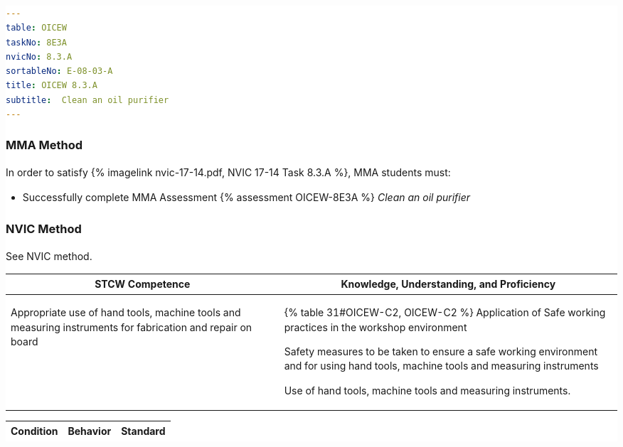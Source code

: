 ```yaml
---
table: OICEW
taskNo: 8E3A
nvicNo: 8.3.A 
sortableNo: E-08-03-A
title: OICEW 8.3.A 
subtitle:  Clean an oil purifier
---
```



### MMA Method

In order to satisfy  {% imagelink nvic-17-14.pdf, NVIC 17-14 Task 8.3.A %}, MMA students must:

* Successfully complete MMA Assessment {% assessment OICEW-8E3A %} *Clean an oil purifier*


### NVIC Method

<a onclick="togglevisibility('nvic_methods')" >See NVIC method.</a>

<div id='nvic_methods' class='hide'>

<table>
<thead>
<tr>
<th class='forty'> STCW Competence </th>
<th class='sixty'> Knowledge, Understanding, and Proficiency </th>
</tr>
</thead>




<tbody>
<tr><td markdown='1'>

Appropriate use of hand tools, machine tools and measuring instruments for fabrication and repair on board

</td><td markdown='1'>

{% table 31#OICEW-C2, OICEW-C2 %} Application of Safe working practices in the workshop environment 

Safety measures to be taken to ensure a safe working environment and for using hand tools, machine tools and measuring instruments 

Use of hand tools, machine tools and measuring instruments.

</td></tr>


</tbody>
</table>


<table>
<thead>
<tr><th class='twenty'>  Condition </th><th class='twenty'> Behavior </th><th  class='sixty'>Standard </th></tr>
</thead>
<tbody >
